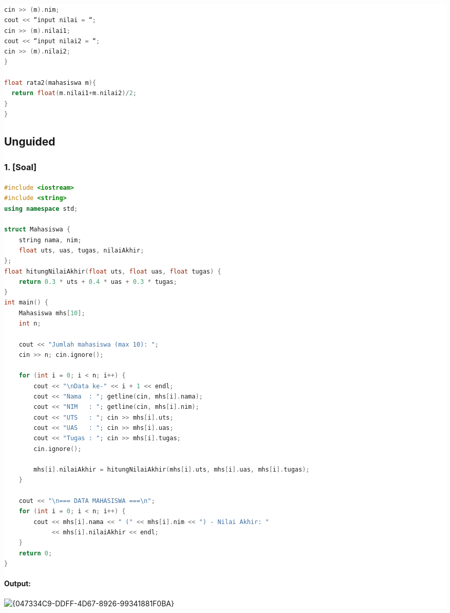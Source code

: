 ```C++
cin >> (m).nim; 
cout << “input nilai = “; 
cin >> (m).nilai1; 
cout << “input nilai2 = “; 
cin >> (m).nilai2;
} 
 
float rata2(mahasiswa m){ 
  return float(m.nilai1+m.nilai2)/2; 
}
}
```

## Unguided 

### 1. [Soal]
```C++
#include <iostream>
#include <string>
using namespace std;

struct Mahasiswa {
    string nama, nim;
    float uts, uas, tugas, nilaiAkhir;
};
float hitungNilaiAkhir(float uts, float uas, float tugas) {
    return 0.3 * uts + 0.4 * uas + 0.3 * tugas;
}
int main() {
    Mahasiswa mhs[10];
    int n;

    cout << "Jumlah mahasiswa (max 10): ";
    cin >> n; cin.ignore();

    for (int i = 0; i < n; i++) {
        cout << "\nData ke-" << i + 1 << endl;
        cout << "Nama  : "; getline(cin, mhs[i].nama);
        cout << "NIM   : "; getline(cin, mhs[i].nim);
        cout << "UTS   : "; cin >> mhs[i].uts;
        cout << "UAS   : "; cin >> mhs[i].uas;
        cout << "Tugas : "; cin >> mhs[i].tugas;
        cin.ignore();

        mhs[i].nilaiAkhir = hitungNilaiAkhir(mhs[i].uts, mhs[i].uas, mhs[i].tugas);
    }

    cout << "\n=== DATA MAHASISWA ===\n";
    for (int i = 0; i < n; i++) {
        cout << mhs[i].nama << " (" << mhs[i].nim << ") - Nilai Akhir: " 
             << mhs[i].nilaiAkhir << endl;
    }
    return 0;
}
```
#### Output:
<img width="1097" height="529" alt="{047334C9-DDFF-4D67-8926-99341881F0BA}" src="https://github.com/user-attachments/assets/46068a34-7ae9-490d-a1a5-7de581e884c9" />
